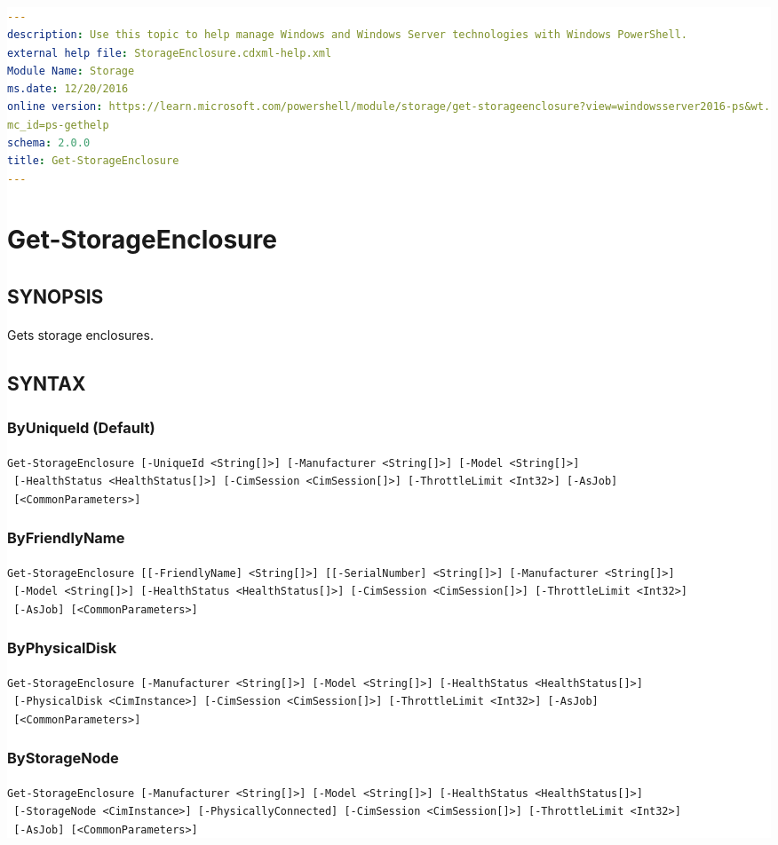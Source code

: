 ```yaml
---
description: Use this topic to help manage Windows and Windows Server technologies with Windows PowerShell.
external help file: StorageEnclosure.cdxml-help.xml
Module Name: Storage
ms.date: 12/20/2016
online version: https://learn.microsoft.com/powershell/module/storage/get-storageenclosure?view=windowsserver2016-ps&wt.mc_id=ps-gethelp
schema: 2.0.0
title: Get-StorageEnclosure
---
```


# Get-StorageEnclosure

## SYNOPSIS
Gets storage enclosures.

## SYNTAX

### ByUniqueId (Default)
```
Get-StorageEnclosure [-UniqueId <String[]>] [-Manufacturer <String[]>] [-Model <String[]>]
 [-HealthStatus <HealthStatus[]>] [-CimSession <CimSession[]>] [-ThrottleLimit <Int32>] [-AsJob]
 [<CommonParameters>]
```

### ByFriendlyName
```
Get-StorageEnclosure [[-FriendlyName] <String[]>] [[-SerialNumber] <String[]>] [-Manufacturer <String[]>]
 [-Model <String[]>] [-HealthStatus <HealthStatus[]>] [-CimSession <CimSession[]>] [-ThrottleLimit <Int32>]
 [-AsJob] [<CommonParameters>]
```

### ByPhysicalDisk
```
Get-StorageEnclosure [-Manufacturer <String[]>] [-Model <String[]>] [-HealthStatus <HealthStatus[]>]
 [-PhysicalDisk <CimInstance>] [-CimSession <CimSession[]>] [-ThrottleLimit <Int32>] [-AsJob]
 [<CommonParameters>]
```

### ByStorageNode
```
Get-StorageEnclosure [-Manufacturer <String[]>] [-Model <String[]>] [-HealthStatus <HealthStatus[]>]
 [-StorageNode <CimInstance>] [-PhysicallyConnected] [-CimSession <CimSession[]>] [-ThrottleLimit <Int32>]
 [-AsJob] [<CommonParameters>]
```
